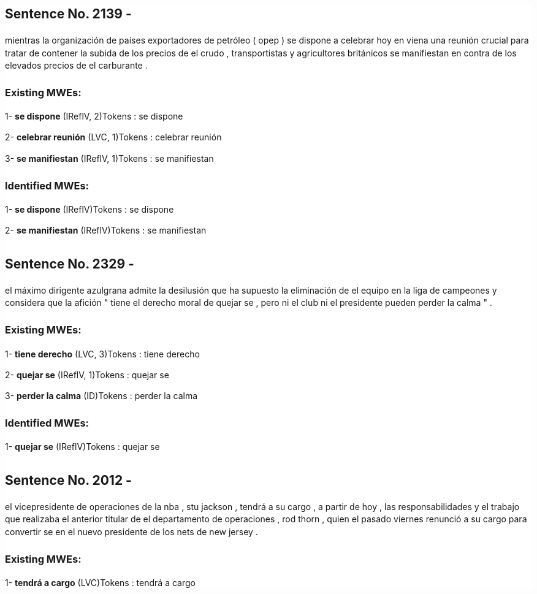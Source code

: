 ## Sentence No. 2139 - 
mientras la organización de países exportadores de petróleo ( opep ) se dispone a celebrar hoy en viena una reunión crucial para tratar de contener la subida de los precios de el crudo , transportistas y agricultores británicos se manifiestan en contra de los elevados precios de el carburante . 
### Existing MWEs: 
1- **se dispone** (IReflV, 2)Tokens : 
se
dispone

2- **celebrar reunión** (LVC, 1)Tokens : 
celebrar
reunión

3- **se manifiestan** (IReflV, 1)Tokens : 
se
manifiestan

### Identified MWEs: 
1- **se dispone** (IReflV)Tokens : 
se
dispone

2- **se manifiestan** (IReflV)Tokens : 
se
manifiestan

## Sentence No. 2329 - 
el máximo dirigente azulgrana admite la desilusión que ha supuesto la eliminación de el equipo en la liga de campeones y considera que la afición " tiene el derecho moral de quejar se , pero ni el club ni el presidente pueden perder la calma " . 
### Existing MWEs: 
1- **tiene derecho** (LVC, 3)Tokens : 
tiene
derecho

2- **quejar se** (IReflV, 1)Tokens : 
quejar
se

3- **perder la calma** (ID)Tokens : 
perder
la
calma

### Identified MWEs: 
1- **quejar se** (IReflV)Tokens : 
quejar
se

## Sentence No. 2012 - 
el vicepresidente de operaciones de la nba , stu jackson , tendrá a su cargo , a partir de hoy , las responsabilidades y el trabajo que realizaba el anterior titular de el departamento de operaciones , rod thorn , quien el pasado viernes renunció a su cargo para convertir se en el nuevo presidente de los nets de new jersey . 
### Existing MWEs: 
1- **tendrá a cargo** (LVC)Tokens : 
tendrá
a
cargo

